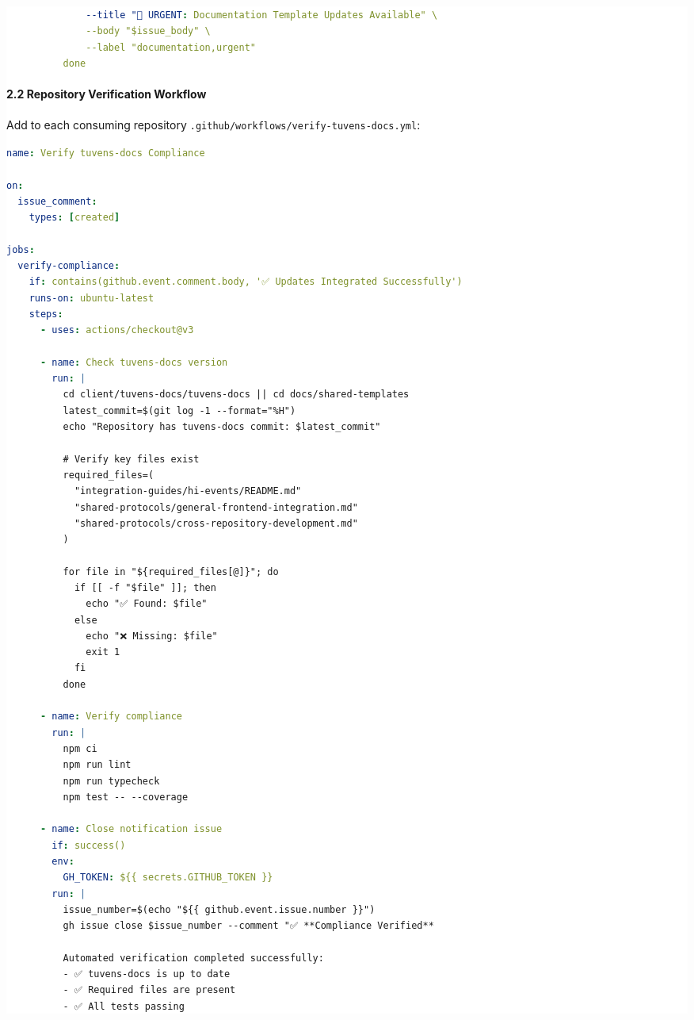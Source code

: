 ```yaml
              --title "📢 URGENT: Documentation Template Updates Available" \
              --body "$issue_body" \
              --label "documentation,urgent"
          done
```

#### 2.2 Repository Verification Workflow
Add to each consuming repository `.github/workflows/verify-tuvens-docs.yml`:

```yaml
name: Verify tuvens-docs Compliance

on:
  issue_comment:
    types: [created]

jobs:
  verify-compliance:
    if: contains(github.event.comment.body, '✅ Updates Integrated Successfully')
    runs-on: ubuntu-latest
    steps:
      - uses: actions/checkout@v3
      
      - name: Check tuvens-docs version
        run: |
          cd client/tuvens-docs/tuvens-docs || cd docs/shared-templates
          latest_commit=$(git log -1 --format="%H")
          echo "Repository has tuvens-docs commit: $latest_commit"
          
          # Verify key files exist
          required_files=(
            "integration-guides/hi-events/README.md"
            "shared-protocols/general-frontend-integration.md"
            "shared-protocols/cross-repository-development.md"
          )
          
          for file in "${required_files[@]}"; do
            if [[ -f "$file" ]]; then
              echo "✅ Found: $file"
            else
              echo "❌ Missing: $file"
              exit 1
            fi
          done
      
      - name: Verify compliance
        run: |
          npm ci
          npm run lint
          npm run typecheck
          npm test -- --coverage
      
      - name: Close notification issue
        if: success()
        env:
          GH_TOKEN: ${{ secrets.GITHUB_TOKEN }}
        run: |
          issue_number=$(echo "${{ github.event.issue.number }}")
          gh issue close $issue_number --comment "✅ **Compliance Verified**
          
          Automated verification completed successfully:
          - ✅ tuvens-docs is up to date
          - ✅ Required files are present
          - ✅ All tests passing
```